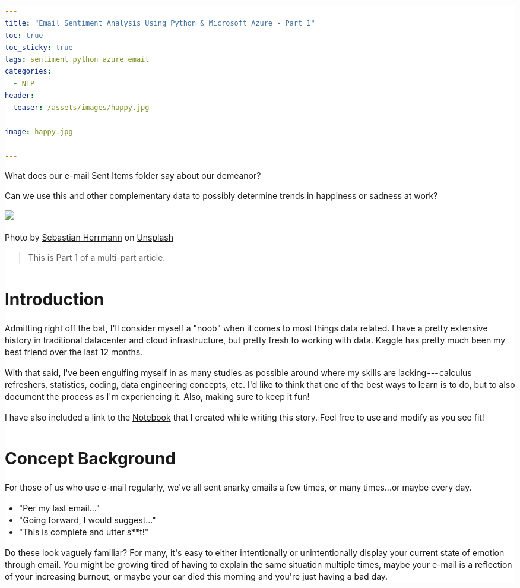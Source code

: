 ```yaml
---
title: "Email Sentiment Analysis Using Python & Microsoft Azure - Part 1"
toc: true
toc_sticky: true
tags: sentiment python azure email
categories:
  - NLP
header:
  teaser: /assets/images/happy.jpg

image: happy.jpg

---
```


What does our e-mail Sent Items folder say about our demeanor? 

Can we use this and other complementary data to possibly determine trends in happiness or sadness at work?

![](https://miro.medium.com/max/10368/0*i7X1eUdbZI7FsxBk)

Photo by [Sebastian Herrmann](https://unsplash.com/@officestock?utm_source=medium&utm_medium=referral) on [Unsplash](https://unsplash.com/?utm_source=medium&utm_medium=referral)

> This is Part 1 of a multi-part article.

Introduction
============

Admitting right off the bat, I'll consider myself a "noob" when it comes to most things data related. I have a pretty extensive history in traditional datacenter and cloud infrastructure, but pretty fresh to working with data. Kaggle has pretty much been my best friend over the last 12 months.

With that said, I've been engulfing myself in as many studies as possible around where my skills are lacking --- calculus refreshers, statistics, coding, data engineering concepts, etc. I'd like to think that one of the best ways to learn is to do, but to also document the process as I'm experiencing it. Also, making sure to keep it fun!

I have also included a link to the [Notebook](https://github.com/bcprescott/datascience/blob/master/sentiment/EmailSentiment.ipynb) that I created while writing this story. Feel free to use and modify as you see fit!

Concept Background
==================

For those of us who use e-mail regularly, we've all sent snarky emails a few times, or many times...or maybe every day.

-   "Per my last email..."
-   "Going forward, I would suggest..."
-   "This is complete and utter s**t!"

Do these look vaguely familiar? For many, it's easy to either intentionally or unintentionally display your current state of emotion through email. You might be growing tired of having to explain the same situation multiple times, maybe your e-mail is a reflection of your increasing burnout, or maybe your car died this morning and you're just having a bad day.
